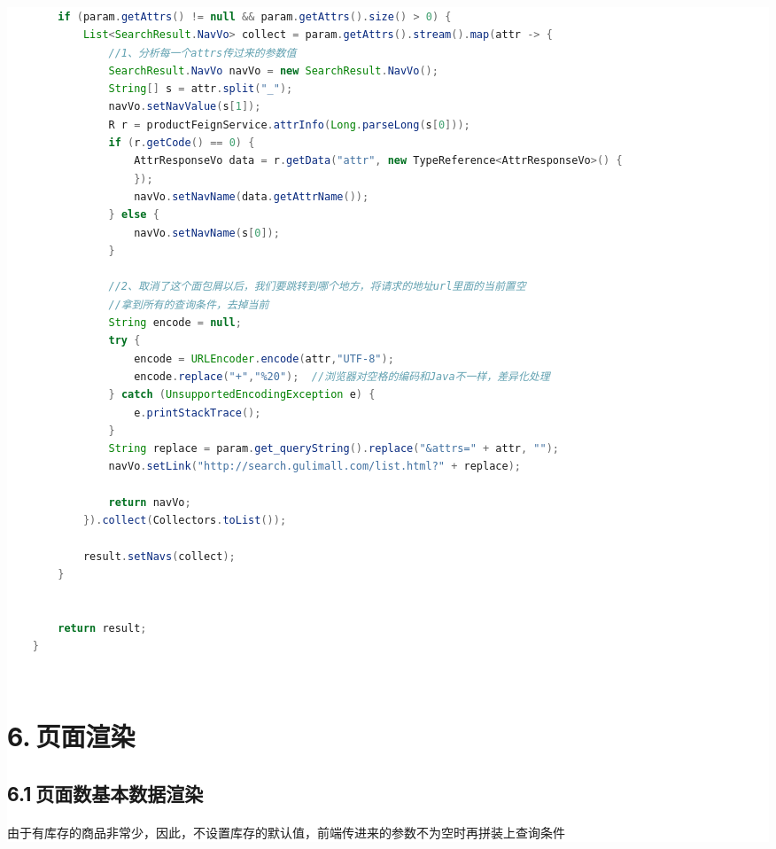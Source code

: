 ```java
        if (param.getAttrs() != null && param.getAttrs().size() > 0) {
            List<SearchResult.NavVo> collect = param.getAttrs().stream().map(attr -> {
                //1、分析每一个attrs传过来的参数值
                SearchResult.NavVo navVo = new SearchResult.NavVo();
                String[] s = attr.split("_");
                navVo.setNavValue(s[1]);
                R r = productFeignService.attrInfo(Long.parseLong(s[0]));
                if (r.getCode() == 0) {
                    AttrResponseVo data = r.getData("attr", new TypeReference<AttrResponseVo>() {
                    });
                    navVo.setNavName(data.getAttrName());
                } else {
                    navVo.setNavName(s[0]);
                }

                //2、取消了这个面包屑以后，我们要跳转到哪个地方，将请求的地址url里面的当前置空
                //拿到所有的查询条件，去掉当前
                String encode = null;
                try {
                    encode = URLEncoder.encode(attr,"UTF-8");
                    encode.replace("+","%20");  //浏览器对空格的编码和Java不一样，差异化处理
                } catch (UnsupportedEncodingException e) {
                    e.printStackTrace();
                }
                String replace = param.get_queryString().replace("&attrs=" + attr, "");
                navVo.setLink("http://search.gulimall.com/list.html?" + replace);

                return navVo;
            }).collect(Collectors.toList());

            result.setNavs(collect);
        }


        return result;
    }
```

![点击并拖拽以移动](data:image/gif;base64,R0lGODlhAQABAPABAP///wAAACH5BAEKAAAALAAAAAABAAEAAAICRAEAOw==)

# 6. 页面渲染 

## 6.1 页面数基本数据渲染

由于有库存的商品非常少，因此，不设置库存的默认值，前端传进来的参数不为空时再拼装上查询条件
